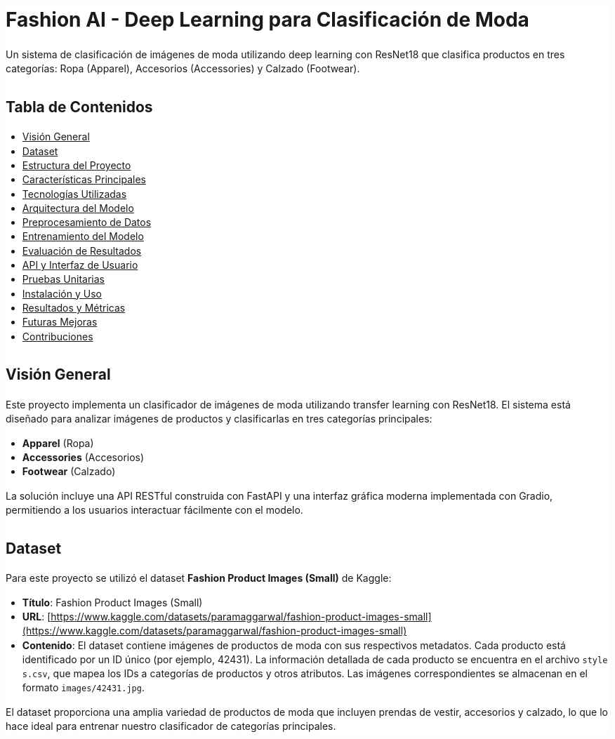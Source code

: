 # Fashion AI - Deep Learning para Clasificación de Moda


Un sistema de clasificación de imágenes de moda utilizando deep learning con ResNet18 que clasifica productos en tres categorías: Ropa (Apparel), Accesorios (Accessories) y Calzado (Footwear).

## Tabla de Contenidos

- [Visión General](#visión-general)
- [Dataset](#dataset)
- [Estructura del Proyecto](#estructura-del-proyecto)
- [Características Principales](#características-principales)
- [Tecnologías Utilizadas](#tecnologías-utilizadas)
- [Arquitectura del Modelo](#arquitectura-del-modelo)
- [Preprocesamiento de Datos](#preprocesamiento-de-datos)
- [Entrenamiento del Modelo](#entrenamiento-del-modelo)
- [Evaluación de Resultados](#evaluación-de-resultados)
- [API y Interfaz de Usuario](#api-y-interfaz-de-usuario)
- [Pruebas Unitarias](#pruebas-unitarias)
- [Instalación y Uso](#instalación-y-uso)
- [Resultados y Métricas](#resultados-y-métricas)
- [Futuras Mejoras](#futuras-mejoras)
- [Contribuciones](#contribuciones)

## Visión General

Este proyecto implementa un clasificador de imágenes de moda utilizando transfer learning con ResNet18. El sistema está diseñado para analizar imágenes de productos y clasificarlas en tres categorías principales:

- **Apparel** (Ropa)
- **Accessories** (Accesorios)
- **Footwear** (Calzado)

La solución incluye una API RESTful construida con FastAPI y una interfaz gráfica moderna implementada con Gradio, permitiendo a los usuarios interactuar fácilmente con el modelo.

## Dataset

Para este proyecto se utilizó el dataset **Fashion Product Images (Small)** de Kaggle:

- **Título**: Fashion Product Images (Small)
- **URL**: [https://www.kaggle.com/datasets/paramaggarwal/fashion-product-images-small](https://www.kaggle.com/datasets/paramaggarwal/fashion-product-images-small)
- **Contenido**: El dataset contiene imágenes de productos de moda con sus respectivos metadatos. Cada producto está identificado por un ID único (por ejemplo, 42431). La información detallada de cada producto se encuentra en el archivo `styles.csv`, que mapea los IDs a categorías de productos y otros atributos. Las imágenes correspondientes se almacenan en el formato `images/42431.jpg`.

El dataset proporciona una amplia variedad de productos de moda que incluyen prendas de vestir, accesorios y calzado, lo que lo hace ideal para entrenar nuestro clasificador de categorías principales.

